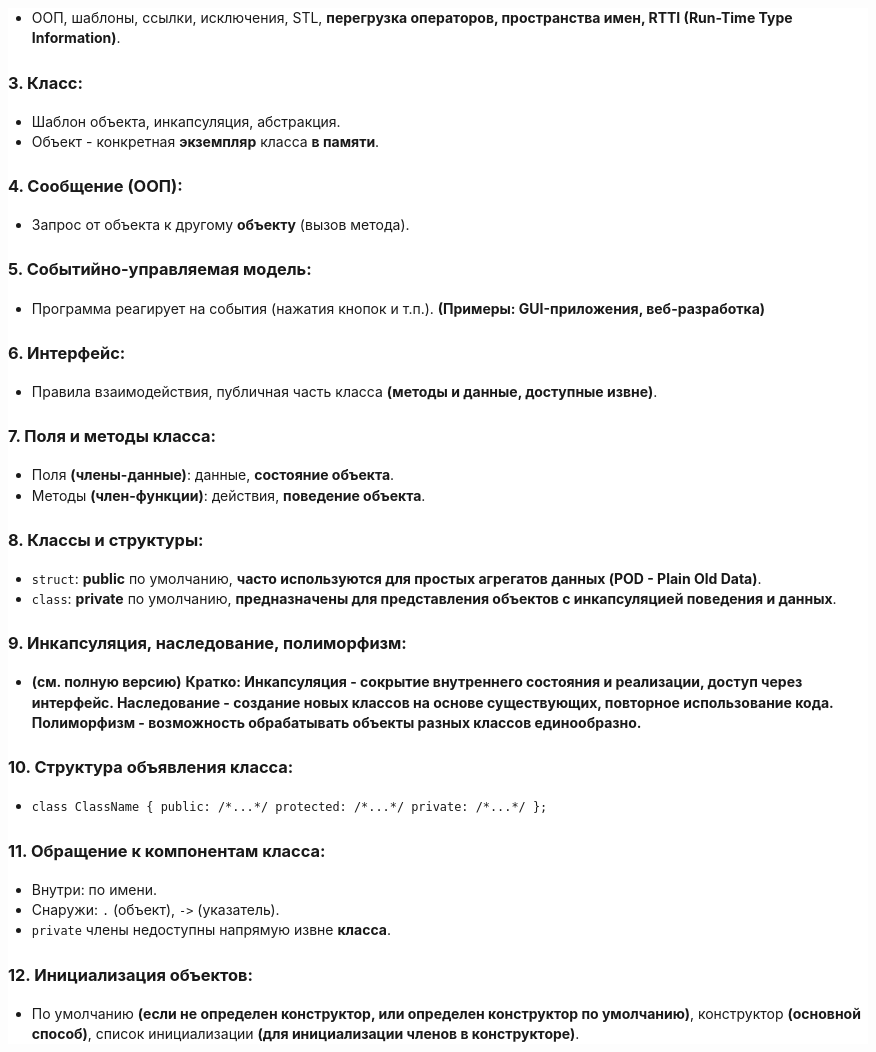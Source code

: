 *   ООП, шаблоны, ссылки, исключения, STL, **перегрузка операторов, пространства имен, RTTI (Run-Time Type Information)**.

### 3. Класс:

*   Шаблон объекта, инкапсуляция, абстракция.
*   Объект - конкретная **экземпляр** класса **в памяти**.

### 4. Сообщение (ООП):

*   Запрос от объекта к другому **объекту** (вызов метода).

### 5. Событийно-управляемая модель:

*   Программа реагирует на события (нажатия кнопок и т.п.). **(Примеры: GUI-приложения, веб-разработка)**

### 6. Интерфейс:

*   Правила взаимодействия, публичная часть класса **(методы и данные, доступные извне)**.

### 7. Поля и методы класса:

*   Поля **(члены-данные)**: данные, **состояние объекта**.
*   Методы **(член-функции)**: действия, **поведение объекта**.

### 8. Классы и структуры:

*   `struct`: **public** по умолчанию, **часто используются для простых агрегатов данных (POD - Plain Old Data)**.
*   `class`: **private** по умолчанию, **предназначены для представления объектов с инкапсуляцией поведения и данных**.

### 9. Инкапсуляция, наследование, полиморфизм:

*   **(см. полную версию)** **Кратко: Инкапсуляция - сокрытие внутреннего состояния и реализации, доступ через интерфейс. Наследование - создание новых классов на основе существующих, повторное использование кода. Полиморфизм - возможность обрабатывать объекты разных классов единообразно.**

### 10. Структура объявления класса:

*   `class ClassName { public: /*...*/ protected: /*...*/ private: /*...*/ };`

### 11. Обращение к компонентам класса:

*   Внутри: по имени.
*   Снаружи: `.` (объект), `->` (указатель).
*   `private` члены недоступны напрямую извне **класса**.

### 12. Инициализация объектов:

*   По умолчанию **(если не определен конструктор, или определен конструктор по умолчанию)**, конструктор **(основной способ)**, список инициализации **(для инициализации членов в конструкторе)**.
